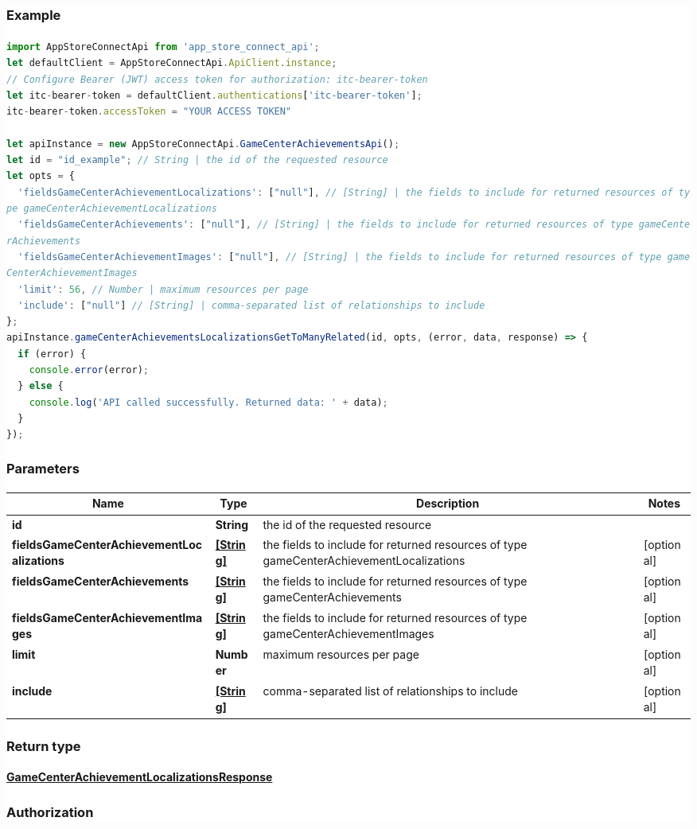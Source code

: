 
### Example

```javascript
import AppStoreConnectApi from 'app_store_connect_api';
let defaultClient = AppStoreConnectApi.ApiClient.instance;
// Configure Bearer (JWT) access token for authorization: itc-bearer-token
let itc-bearer-token = defaultClient.authentications['itc-bearer-token'];
itc-bearer-token.accessToken = "YOUR ACCESS TOKEN"

let apiInstance = new AppStoreConnectApi.GameCenterAchievementsApi();
let id = "id_example"; // String | the id of the requested resource
let opts = {
  'fieldsGameCenterAchievementLocalizations': ["null"], // [String] | the fields to include for returned resources of type gameCenterAchievementLocalizations
  'fieldsGameCenterAchievements': ["null"], // [String] | the fields to include for returned resources of type gameCenterAchievements
  'fieldsGameCenterAchievementImages': ["null"], // [String] | the fields to include for returned resources of type gameCenterAchievementImages
  'limit': 56, // Number | maximum resources per page
  'include': ["null"] // [String] | comma-separated list of relationships to include
};
apiInstance.gameCenterAchievementsLocalizationsGetToManyRelated(id, opts, (error, data, response) => {
  if (error) {
    console.error(error);
  } else {
    console.log('API called successfully. Returned data: ' + data);
  }
});
```

### Parameters


Name | Type | Description  | Notes
------------- | ------------- | ------------- | -------------
 **id** | **String**| the id of the requested resource | 
 **fieldsGameCenterAchievementLocalizations** | [**[String]**](String.md)| the fields to include for returned resources of type gameCenterAchievementLocalizations | [optional] 
 **fieldsGameCenterAchievements** | [**[String]**](String.md)| the fields to include for returned resources of type gameCenterAchievements | [optional] 
 **fieldsGameCenterAchievementImages** | [**[String]**](String.md)| the fields to include for returned resources of type gameCenterAchievementImages | [optional] 
 **limit** | **Number**| maximum resources per page | [optional] 
 **include** | [**[String]**](String.md)| comma-separated list of relationships to include | [optional] 

### Return type

[**GameCenterAchievementLocalizationsResponse**](GameCenterAchievementLocalizationsResponse.md)

### Authorization
